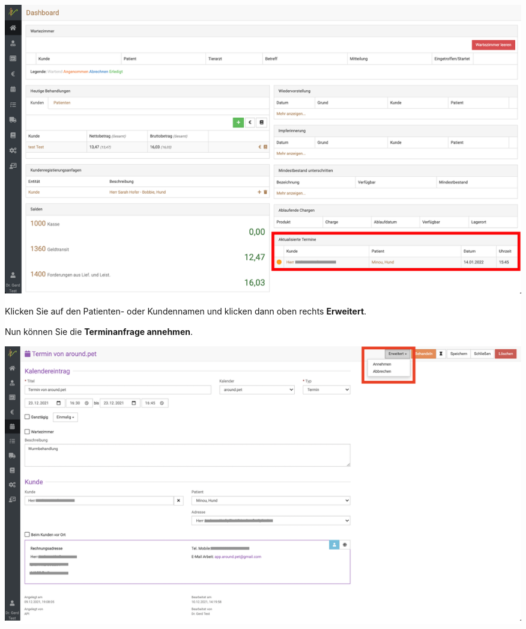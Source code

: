 ![](../../static/img/Admin/terminanfrage1.png)  

Klicken Sie auf den Patienten- oder Kundennamen und klicken dann oben rechts **Erweitert**. 

Nun können Sie die **Terminanfrage annehmen**.    

![](../../static/img/Admin/terminanfrage2.png)  
